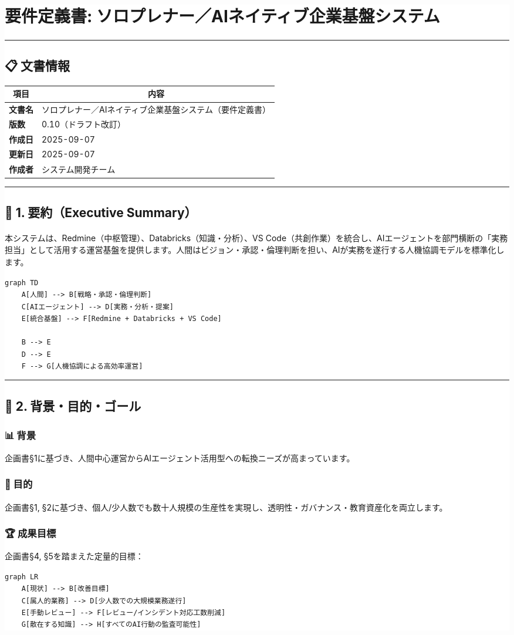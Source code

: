 # 要件定義書: ソロプレナー／AIネイティブ企業基盤システム

---

## 📋 文書情報

| 項目       | 内容                                                     |
| ---------- | -------------------------------------------------------- |
| **文書名** | ソロプレナー／AIネイティブ企業基盤システム（要件定義書） |
| **版数**   | 0.10（ドラフト改訂）                                     |
| **作成日** | 2025-09-07                                               |
| **更新日** | 2025-09-07                                               |
| **作成者** | システム開発チーム                                       |

---

## 📝 1. 要約（Executive Summary）

本システムは、Redmine（中枢管理）、Databricks（知識・分析）、VS Code（共創作業）を統合し、AIエージェントを部門横断の「実務担当」として活用する運営基盤を提供します。人間はビジョン・承認・倫理判断を担い、AIが実務を遂行する人機協調モデルを標準化します。

```mermaid
graph TD
    A[人間] --> B[戦略・承認・倫理判断]
    C[AIエージェント] --> D[実務・分析・提案]
    E[統合基盤] --> F[Redmine + Databricks + VS Code]
    
    B --> E
    D --> E
    F --> G[人機協調による高効率運営]
```

---

## 🎯 2. 背景・目的・ゴール

### 📊 背景
企画書§1に基づき、人間中心運営からAIエージェント活用型への転換ニーズが高まっています。

### 🎯 目的
企画書§1, §2に基づき、個人/少人数でも数十人規模の生産性を実現し、透明性・ガバナンス・教育資産化を両立します。

### 🏆 成果目標
企画書§4, §5を踏まえた定量的目標：

```mermaid
graph LR
    A[現状] --> B[改善目標]
    C[属人的業務] --> D[少人数での大規模業務遂行]
    E[手動レビュー] --> F[レビュー/インシデント対応工数削減]
    G[散在する知識] --> H[すべてのAI行動の監査可能性]
```
